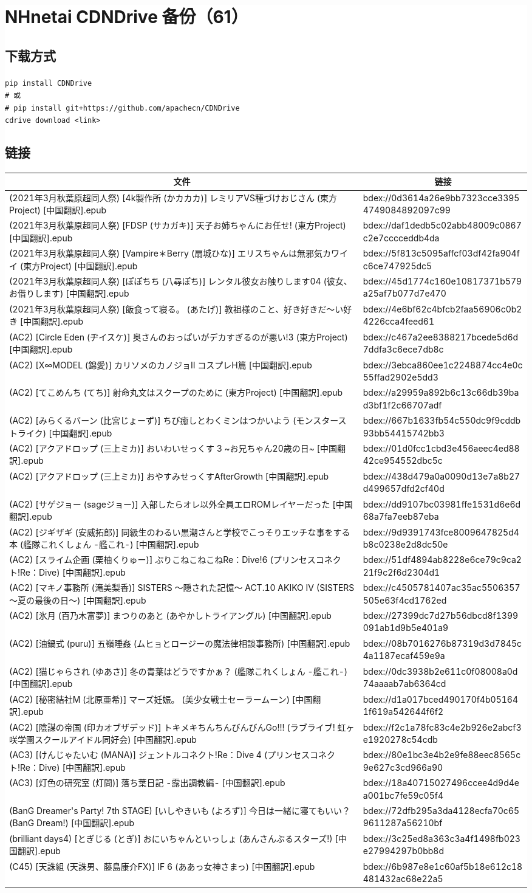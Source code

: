 

# NHnetai CDNDrive 备份（61）

## 下载方式

```
pip install CDNDrive
# 或
# pip install git+https://github.com/apachecn/CDNDrive
cdrive download <link>
```

## 链接





| 文件 | 链接 |
| --- | --- |
| (2021年3月秋葉原超同人祭) [4k製作所 (かカカカ)] レミリアVS種づけおじさん (東方Project) [中国翻訳].epub | bdex://0d3614a26e9bb7323cce33954749084892097c99 |
| (2021年3月秋葉原超同人祭) [FDSP (サカガキ)] 天子お姉ちゃんにお任せ! (東方Project) [中国翻訳].epub | bdex://daf1dedb5c02abb48009c0867c2e7cccceddb4da |
| (2021年3月秋葉原超同人祭) [Vampire＊Berry (扇城ひな)] エリスちゃんは無邪気カワイイ (東方Project) [中国翻訳].epub | bdex://5f813c5095affcf03df42fa904fc6ce747925dc5 |
| (2021年3月秋葉原超同人祭) [ぽぽちち (八尋ぽち)] レンタル彼女お触りします04 (彼女、お借りします) [中国翻訳].epub | bdex://45d1774c160e10817371b579a25af7b077d7e470 |
| (2021年3月秋葉原超同人祭) [飯食って寝る。 (あたげ)] 教祖様のこと、好き好きだ～い好き [中国翻訳].epub | bdex://4e6bf62c4bfcb2faa56906c0b24226cca4feed61 |
| (AC2) [Circle Eden (ヂイスケ)] 奥さんのおっぱいがデカすぎるのが悪い!3 (東方Project) [中国翻訳].epub | bdex://c467a2ee8388217bcede5d6d7ddfa3c6ece7db8c |
| (AC2) [X∞MODEL (錦愛)] カリソメのカノジョII コスプレH篇 [中国翻訳].epub | bdex://3ebca860ee1c2248874cc4e0c55ffad2902e5dd3 |
| (AC2) [てこめんち (てち)] 射命丸文はスクープのために (東方Project) [中国翻訳].epub | bdex://a29959a892b6c13c66db39bad3bf1f2c66707adf |
| (AC2) [みらくるバーン (比宮じょーず)] ちび癒しとわくミンはつかいよう (モンスターストライク) [中国翻訳].epub | bdex://667b1633fb54c550dc9f9cddb93bb54415742bb3 |
| (AC2) [アクアドロップ (三上ミカ)] おいわいせっくす 3 ~お兄ちゃん20歳の日~ [中国翻訳].epub | bdex://01d0fcc1cbd3e456aeec4ed8842ce954552dbc5c |
| (AC2) [アクアドロップ (三上ミカ)] おやすみせっくすAfterGrowth [中国翻訳].epub | bdex://438d479a0a0090d13e7a8b27d499657dfd2cf40d |
| (AC2) [サゲジョー (sageジョー)] 入部したらオレ以外全員エロROMレイヤーだった [中国翻訳].epub | bdex://dd9107bc03981ffe1531d6e6d68a7fa7eeb87eba |
| (AC2) [ジギザギ (安威拓郎)] 同級生のわるい黒潮さんと学校でこっそりエッチな事をする本 (艦隊これくしょん -艦これ-) [中国翻訳].epub | bdex://9d9391743fce8009647825d4b8c0238e2d8dc50e |
| (AC2) [スライム企画 (栗柚くりゅー)] ぷりこねこねこねRe：Dive!6 (プリンセスコネクト!Re：Dive) [中国翻訳].epub | bdex://51df4894ab8228e6ce79c9ca221f9c2f6d2304d1 |
| (AC2) [マキノ事務所 (滝美梨香)] SISTERS ～隠された記憶～ ACT.10 AKIKO IV (SISTERS ～夏の最後の日～) [中国翻訳].epub | bdex://c4505781407ac35ac5506357505e63f4cd1762ed |
| (AC2) [氷月 (百乃木富夢)] まつりのあと (あやかしトライアングル) [中国翻訳].epub | bdex://27399dc7d27b56dbcd8f1399091ab1d9b5e401a9 |
| (AC2) [油鍋式 (puru)] 五嶺睡姦 (ムヒョとロージーの魔法律相談事務所) [中国翻訳].epub | bdex://08b7016276b87319d3d7845c4a1187ecaf459e9a |
| (AC2) [猫じゃらされ (ゆあさ)] 冬の青葉はどうですかぁ？ (艦隊これくしょん -艦これ-) [中国翻訳].epub | bdex://0dc3938b2e611c0f08008a0d74aaaab7ab6364cd |
| (AC2) [秘密結社M (北原亜希)] マーズ妊娠。 (美少女戦士セーラームーン) [中国翻訳].epub | bdex://d1a017bced490170f4b051641f619a542644f6f2 |
| (AC2) [陰謀の帝国 (印カオブザデッド)] トキメキちんちんびんびんGo!!! (ラブライブ! 虹ヶ咲学園スクールアイドル同好会) [中国翻訳].epub | bdex://f2c1a78fc83c4e2b926e2abcf3e1920278c54cdb |
| (AC3) [けんじゃたいむ (MANA)] ジェントルコネクト!Re：Dive 4 (プリンセスコネクト!Re：Dive) [中国翻訳].epub | bdex://80e1bc3e4b2e9fe88eec8565c9e627c3cd966a90 |
| (AC3) [灯色の研究室 (灯問)] 落ち葉日記 -露出調教編- [中国翻訳].epub | bdex://18a40715027496ccee4d9d4ea001bc7fe59c05f4 |
| (BanG Dreamer's Party! 7th STAGE) [いしやきいも (よろず)] 今日は一緒に寝てもいい？ (BanG Dream!) [中国翻訳].epub | bdex://72dfb295a3da4128ecfa70c659611287a56210bf |
| (brilliant days4) [とぎじる (とぎ)] おにいちゃんといっしょ (あんさんぶるスターズ!) [中国翻訳].epub | bdex://3c25ed8a363c3a4f1498fb023e27994297b0bb8d |
| (C45) [天誅組 (天誅男、藤島康介FX)] IF 6 (ああっ女神さまっ) [中国翻訳].epub | bdex://6b987e8e1c60af5b18e612c18481432ac68e22a5 |